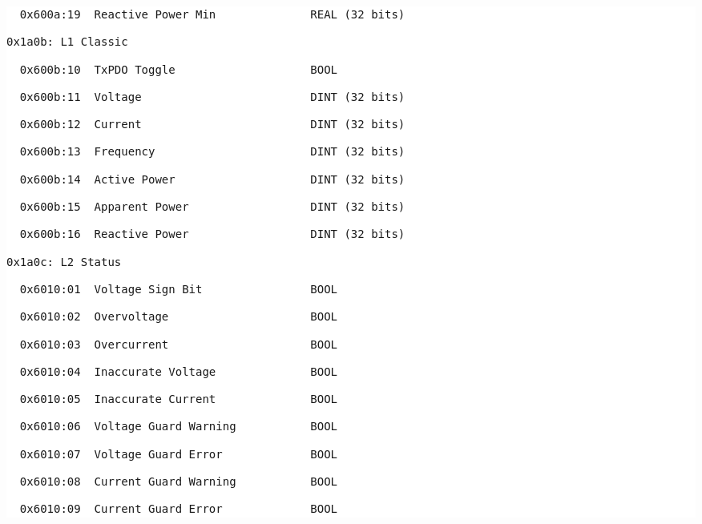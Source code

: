 <td  colspan=2 align="left"><pre>  0x600a:19  Reactive Power Min              REAL (32 bits)</pre></td>
</tr>
<tr class="txpdo pdosection">
<td  colspan=2 align="left"><pre>0x1a0b: L1 Classic</pre></td>
</tr>
<tr class="txpdo">
<td  colspan=2 align="left"><pre>  0x600b:10  TxPDO Toggle                    BOOL</pre></td>
</tr>
<tr class="txpdo">
<td  colspan=2 align="left"><pre>  0x600b:11  Voltage                         DINT (32 bits)</pre></td>
</tr>
<tr class="txpdo">
<td  colspan=2 align="left"><pre>  0x600b:12  Current                         DINT (32 bits)</pre></td>
</tr>
<tr class="txpdo">
<td  colspan=2 align="left"><pre>  0x600b:13  Frequency                       DINT (32 bits)</pre></td>
</tr>
<tr class="txpdo">
<td  colspan=2 align="left"><pre>  0x600b:14  Active Power                    DINT (32 bits)</pre></td>
</tr>
<tr class="txpdo">
<td  colspan=2 align="left"><pre>  0x600b:15  Apparent Power                  DINT (32 bits)</pre></td>
</tr>
<tr class="txpdo">
<td  colspan=2 align="left"><pre>  0x600b:16  Reactive Power                  DINT (32 bits)</pre></td>
</tr>
<tr class="txpdo pdosection">
<td  colspan=2 align="left"><pre>0x1a0c: L2 Status</pre></td>
</tr>
<tr class="txpdo">
<td  colspan=2 align="left"><pre>  0x6010:01  Voltage Sign Bit                BOOL</pre></td>
</tr>
<tr class="txpdo">
<td  colspan=2 align="left"><pre>  0x6010:02  Overvoltage                     BOOL</pre></td>
</tr>
<tr class="txpdo">
<td  colspan=2 align="left"><pre>  0x6010:03  Overcurrent                     BOOL</pre></td>
</tr>
<tr class="txpdo">
<td  colspan=2 align="left"><pre>  0x6010:04  Inaccurate Voltage              BOOL</pre></td>
</tr>
<tr class="txpdo">
<td  colspan=2 align="left"><pre>  0x6010:05  Inaccurate Current              BOOL</pre></td>
</tr>
<tr class="txpdo">
<td  colspan=2 align="left"><pre>  0x6010:06  Voltage Guard Warning           BOOL</pre></td>
</tr>
<tr class="txpdo">
<td  colspan=2 align="left"><pre>  0x6010:07  Voltage Guard Error             BOOL</pre></td>
</tr>
<tr class="txpdo">
<td  colspan=2 align="left"><pre>  0x6010:08  Current Guard Warning           BOOL</pre></td>
</tr>
<tr class="txpdo">
<td  colspan=2 align="left"><pre>  0x6010:09  Current Guard Error             BOOL</pre></td>
</tr>
<tr class="txpdo">